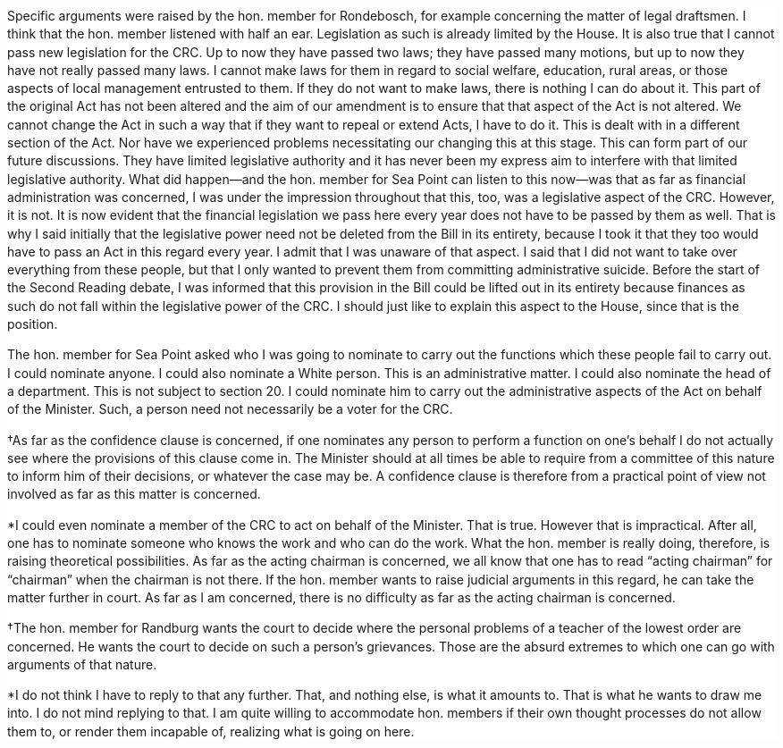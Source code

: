 <p>Specific arguments were raised by the hon. member for Rondebosch, for example concerning the matter of legal draftsmen. I think that the hon. member listened with half an ear. Legislation as such is already limited by the House. It is also true that I cannot pass new legislation for the CRC. Up to now they have passed two laws; they have passed many motions, but up to now they have not really passed many laws. I cannot make laws for them in regard to social welfare, education, rural areas, or those aspects of local management entrusted to them. If they do not want to make laws, there is nothing I can do about it. This part of the original Act has not been altered and the aim of our amendment is to ensure that that aspect of the Act is not altered. We cannot change the Act in such a way that if they want to repeal or extend Acts, I have to do it. This is dealt with in a different section of the Act. Nor have we experienced problems necessitating our changing this at this stage. This can form part of our future discussions. They have limited legislative authority and it has never been my express aim to interfere with that limited legislative authority. What did happen&#x2014;and the hon. member for Sea Point can listen to this now&#x2014;was that as <span class="col_3553-3554" refersTo="page_0190"/>far as financial administration was concerned, I was under the impression throughout that this, too, was a legislative aspect of the CRC. However, it is not. It is now evident that the financial legislation we pass here every year does not have to be passed by them as well. That is why I said initially that the legislative power need not be deleted from the Bill in its entirety, because I took it that they too would have to pass an Act in this regard every year. I admit that I was unaware of that aspect. I said that I did not want to take over everything from these people, but that I only wanted to prevent them from committing administrative suicide. Before the start of the Second Reading debate, I was informed that this provision in the Bill could be lifted out in its entirety because finances as such do not fall within the legislative power of the CRC. I should just like to explain this aspect to the House, since that is the position.</p>

<p>The hon. member for Sea Point asked who I was going to nominate to carry out the functions which these people fail to carry out. I could nominate anyone. I could also nominate a White person. This is an administrative matter. I could also nominate the head of a department. This is not subject to section 20. I could nominate him to carry out the administrative aspects of the Act on behalf of the Minister. Such, a person need not necessarily be a voter for the CRC.</p>

<p>&#x2020;As far as the confidence clause is concerned, if one nominates any person to perform a function on one&#x2019;s behalf I do not actually see where the provisions of this clause come in. The Minister should at all times be able to require from a committee of this nature to inform him of their decisions, or whatever the case may be. A confidence clause is therefore from a practical point of view not involved as far as this matter is concerned.</p>

<p>*I could even nominate a member of the CRC to act on behalf of the Minister. That is true. However that is impractical. After all, one has to nominate someone who knows the work and who can do the work. What the hon. member is really doing, therefore, is raising theoretical possibilities. As far as the acting chairman is concerned, we all know that one has to read &#x201C;acting chairman&#x201D; for &#x201C;chairman&#x201D; when the chairman is not there. If the hon. member wants to raise judicial arguments in this regard, he can take the matter further in court. As far as I am concerned, there is no difficulty as far as the acting chairman is concerned.</p>

<p>&#x2020;The hon. member for Randburg wants the court to decide where the personal problems of a teacher of the lowest order are concerned. He wants the court to decide on such a person&#x2019;s grievances. Those are the absurd extremes to which one can go with arguments of that nature.</p>

<p>*I do not think I have to reply to that any further. That, and nothing else, is what it amounts to. That is what he wants to draw me into. I do not mind replying to that. I am quite willing to accommodate hon. members if their own thought processes do not allow them to, or render them incapable of, realizing what is going on here.</p>
